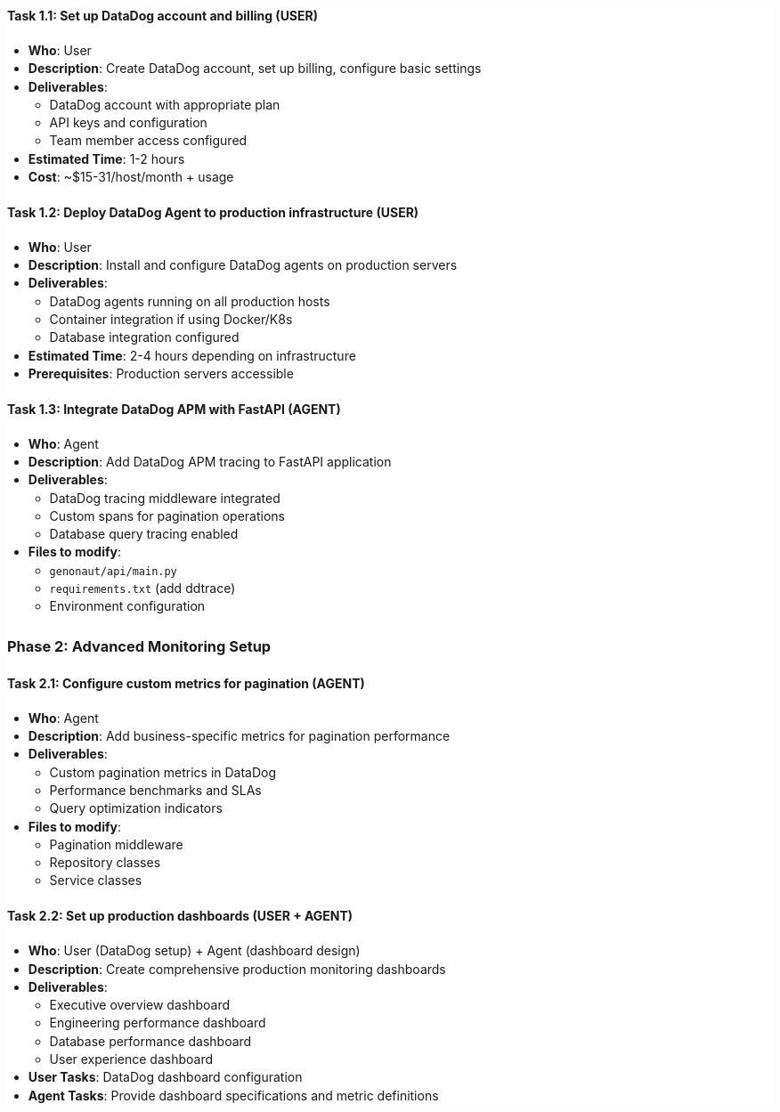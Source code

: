 #### Task 1.1: Set up DataDog account and billing (USER)
- **Who**: User
- **Description**: Create DataDog account, set up billing, configure basic settings
- **Deliverables**:
  - DataDog account with appropriate plan
  - API keys and configuration
  - Team member access configured
- **Estimated Time**: 1-2 hours
- **Cost**: ~$15-31/host/month + usage

#### Task 1.2: Deploy DataDog Agent to production infrastructure (USER)
- **Who**: User
- **Description**: Install and configure DataDog agents on production servers
- **Deliverables**:
  - DataDog agents running on all production hosts
  - Container integration if using Docker/K8s
  - Database integration configured
- **Estimated Time**: 2-4 hours depending on infrastructure
- **Prerequisites**: Production servers accessible

#### Task 1.3: Integrate DataDog APM with FastAPI (AGENT)
- **Who**: Agent
- **Description**: Add DataDog APM tracing to FastAPI application
- **Deliverables**:
  - DataDog tracing middleware integrated
  - Custom spans for pagination operations
  - Database query tracing enabled
- **Files to modify**:
  - `genonaut/api/main.py`
  - `requirements.txt` (add ddtrace)
  - Environment configuration

### Phase 2: Advanced Monitoring Setup

#### Task 2.1: Configure custom metrics for pagination (AGENT)
- **Who**: Agent
- **Description**: Add business-specific metrics for pagination performance
- **Deliverables**:
  - Custom pagination metrics in DataDog
  - Performance benchmarks and SLAs
  - Query optimization indicators
- **Files to modify**:
  - Pagination middleware
  - Repository classes
  - Service classes

#### Task 2.2: Set up production dashboards (USER + AGENT)
- **Who**: User (DataDog setup) + Agent (dashboard design)
- **Description**: Create comprehensive production monitoring dashboards
- **Deliverables**:
  - Executive overview dashboard
  - Engineering performance dashboard
  - Database performance dashboard
  - User experience dashboard
- **User Tasks**: DataDog dashboard configuration
- **Agent Tasks**: Provide dashboard specifications and metric definitions
